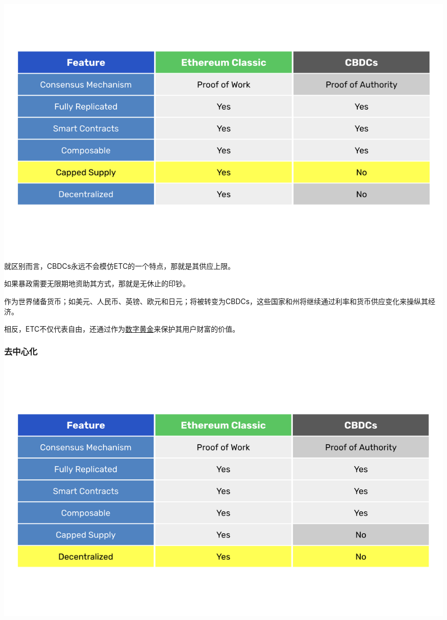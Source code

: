 ![](./7.png)

就区别而言，CBDCs永远不会模仿ETC的一个特点，那就是其供应上限。

如果暴政需要无限期地资助其方式，那就是无休止的印钞。

作为世界储备货币；如美元、人民币、英镑、欧元和日元；将被转变为CBDCs，这些国家和州将继续通过利率和货币供应变化来操纵其经济。

相反，ETC不仅代表自由，还通过作为[数字黄金](https://ethereumclassic.org/blog/2023-11-22-ethereum-classic-is-programmable-digital-gold)来保护其用户财富的价值。

### 去中心化

![](./8.png)
